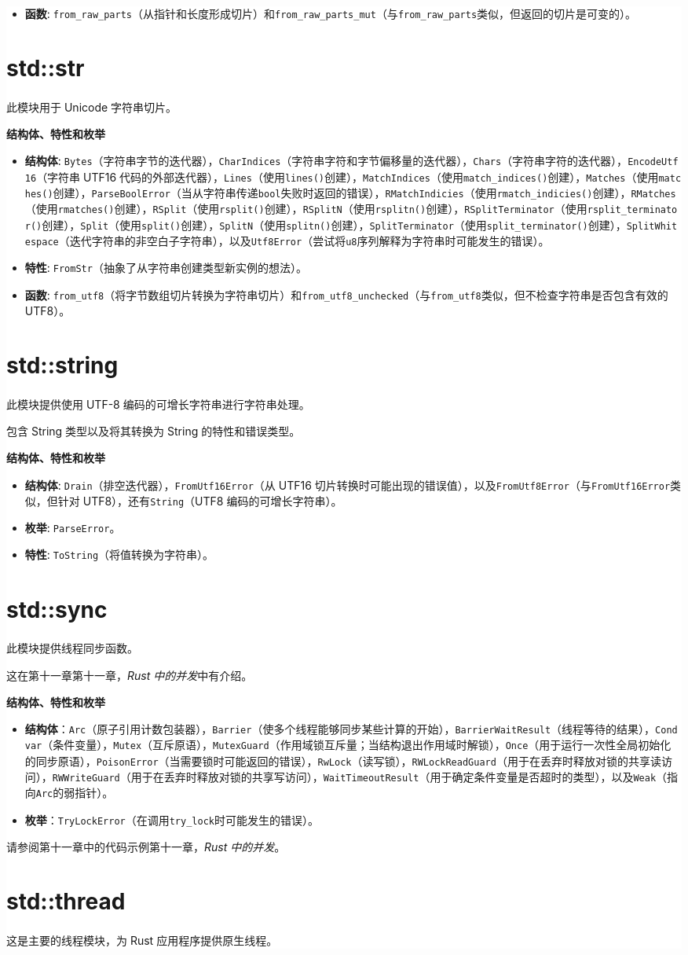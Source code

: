 +   **函数**: `from_raw_parts`（从指针和长度形成切片）和`from_raw_parts_mut`（与`from_raw_parts`类似，但返回的切片是可变的）。

# std::str

此模块用于 Unicode 字符串切片。

**结构体、特性和枚举**

+   **结构体**: `Bytes`（字符串字节的迭代器），`CharIndices`（字符串字符和字节偏移量的迭代器），`Chars`（字符串字符的迭代器），`EncodeUtf16`（字符串 UTF16 代码的外部迭代器），`Lines`（使用`lines()`创建），`MatchIndices`（使用`match_indices()`创建），`Matches`（使用`matches()`创建），`ParseBoolError`（当从字符串传递`bool`失败时返回的错误），`RMatchIndicies`（使用`rmatch_indicies()`创建），`RMatches`（使用`rmatches()`创建），`RSplit`（使用`rsplit()`创建），`RSplitN`（使用`rsplitn()`创建），`RSplitTerminator`（使用`rsplit_terminator()`创建），`Split`（使用`split()`创建），`SplitN`（使用`splitn()`创建），`SplitTerminator`（使用`split_terminator()`创建），`SplitWhitespace`（迭代字符串的非空白子字符串），以及`Utf8Error`（尝试将`u8`序列解释为字符串时可能发生的错误）。

+   **特性**: `FromStr`（抽象了从字符串创建类型新实例的想法）。

+   **函数**: `from_utf8`（将字节数组切片转换为字符串切片）和`from_utf8_unchecked`（与`from_utf8`类似，但不检查字符串是否包含有效的 UTF8）。

# std::string

此模块提供使用 UTF-8 编码的可增长字符串进行字符串处理。

包含 String 类型以及将其转换为 String 的特性和错误类型。

**结构体、特性和枚举**

+   **结构体**: `Drain`（排空迭代器），`FromUtf16Error`（从 UTF16 切片转换时可能出现的错误值），以及`FromUtf8Error`（与`FromUtf16Error`类似，但针对 UTF8），还有`String`（UTF8 编码的可增长字符串）。

+   **枚举**: `ParseError`。

+   **特性**: `ToString`（将值转换为字符串）。

# std::sync

此模块提供线程同步函数。

这在第十一章第十一章，*Rust 中的并发*中有介绍。

**结构体、特性和枚举**

+   **结构体**：`Arc`（原子引用计数包装器），`Barrier`（使多个线程能够同步某些计算的开始），`BarrierWaitResult`（线程等待的结果），`Condvar`（条件变量），`Mutex`（互斥原语），`MutexGuard`（作用域锁互斥量；当结构退出作用域时解锁），`Once`（用于运行一次性全局初始化的同步原语），`PoisonError`（当需要锁时可能返回的错误），`RwLock`（读写锁），`RWLockReadGuard`（用于在丢弃时释放对锁的共享读访问），`RWWriteGuard`（用于在丢弃时释放对锁的共享写访问），`WaitTimeoutResult`（用于确定条件变量是否超时的类型），以及`Weak`（指向`Arc`的弱指针）。

+   **枚举**：`TryLockError`（在调用`try_lock`时可能发生的错误）。

请参阅第十一章中的代码示例第十一章，*Rust 中的并发*。

# std::thread

这是主要的线程模块，为 Rust 应用程序提供原生线程。
